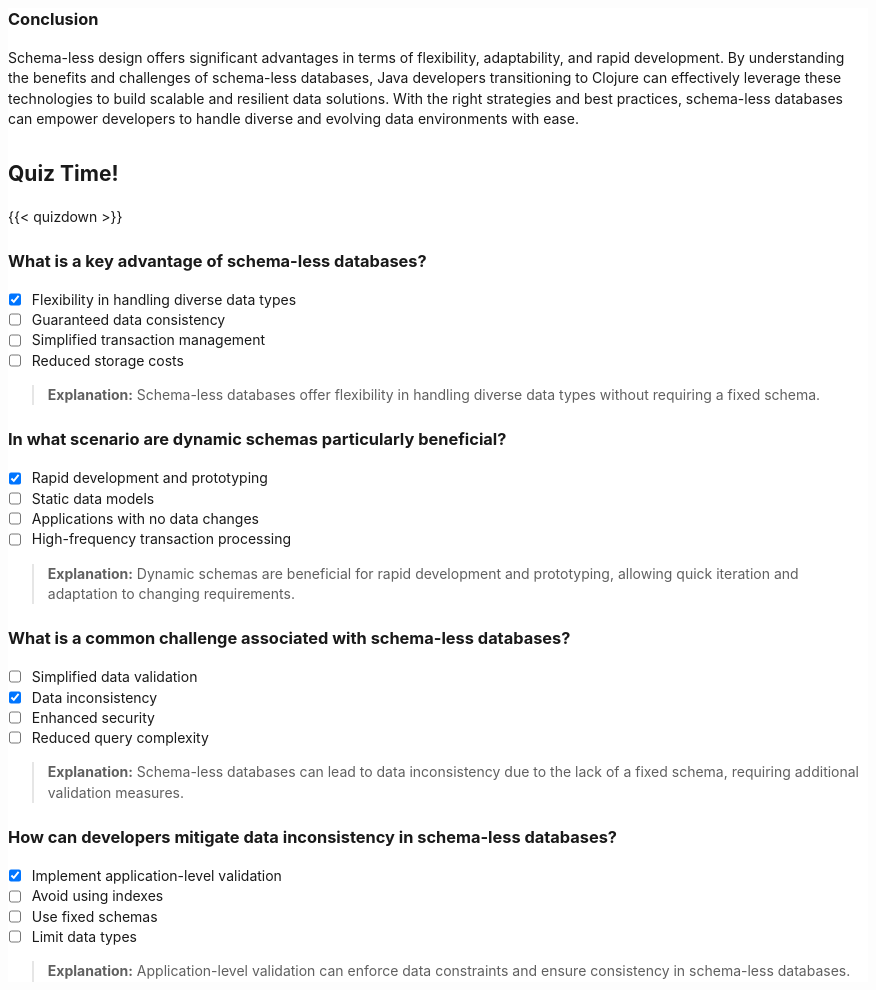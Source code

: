 ### Conclusion

Schema-less design offers significant advantages in terms of flexibility, adaptability, and rapid development. By understanding the benefits and challenges of schema-less databases, Java developers transitioning to Clojure can effectively leverage these technologies to build scalable and resilient data solutions. With the right strategies and best practices, schema-less databases can empower developers to handle diverse and evolving data environments with ease.

## Quiz Time!

{{< quizdown >}}

### What is a key advantage of schema-less databases?

- [x] Flexibility in handling diverse data types
- [ ] Guaranteed data consistency
- [ ] Simplified transaction management
- [ ] Reduced storage costs

> **Explanation:** Schema-less databases offer flexibility in handling diverse data types without requiring a fixed schema.

### In what scenario are dynamic schemas particularly beneficial?

- [x] Rapid development and prototyping
- [ ] Static data models
- [ ] Applications with no data changes
- [ ] High-frequency transaction processing

> **Explanation:** Dynamic schemas are beneficial for rapid development and prototyping, allowing quick iteration and adaptation to changing requirements.

### What is a common challenge associated with schema-less databases?

- [ ] Simplified data validation
- [x] Data inconsistency
- [ ] Enhanced security
- [ ] Reduced query complexity

> **Explanation:** Schema-less databases can lead to data inconsistency due to the lack of a fixed schema, requiring additional validation measures.

### How can developers mitigate data inconsistency in schema-less databases?

- [x] Implement application-level validation
- [ ] Avoid using indexes
- [ ] Use fixed schemas
- [ ] Limit data types

> **Explanation:** Application-level validation can enforce data constraints and ensure consistency in schema-less databases.
